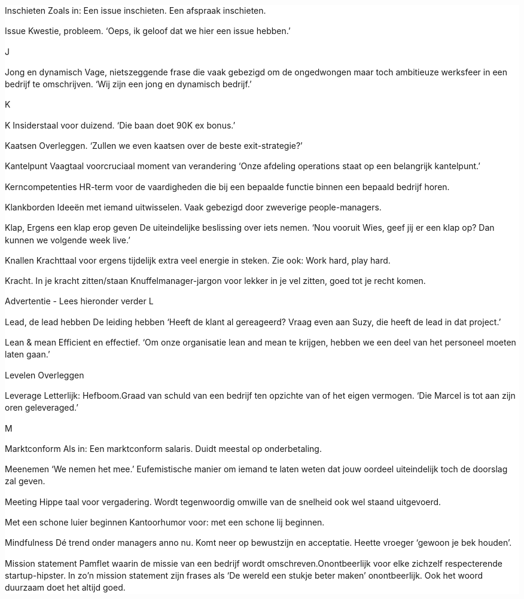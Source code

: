 Inschieten Zoals in: Een issue inschieten. Een afspraak inschieten.

Issue Kwestie, probleem. ‘Oeps, ik geloof dat we hier een issue hebben.’

J

Jong en dynamisch Vage, nietszeggende frase die vaak gebezigd om de ongedwongen maar toch ambitieuze werksfeer in een bedrijf te omschrijven. ‘Wij zijn een jong en dynamisch bedrijf.’

K

K Insiderstaal voor duizend. ‘Die baan doet 90K ex bonus.’

Kaatsen Overleggen. ‘Zullen we even kaatsen over de beste exit-strategie?’

Kantelpunt Vaagtaal voorcruciaal moment van verandering ‘Onze afdeling operations staat op een belangrijk kantelpunt.’

Kerncompetenties HR-term voor de vaardigheden die bij een bepaalde functie binnen een bepaald bedrijf horen.

Klankborden Ideeën met iemand uitwisselen. Vaak gebezigd door zweverige people-managers.

Klap, Ergens een klap erop geven De uiteindelijke beslissing over iets nemen. ‘Nou vooruit Wies, geef jij er een klap op? Dan kunnen we volgende week live.’

Knallen Krachttaal voor ergens tijdelijk extra veel energie in steken. Zie ook: Work hard, play hard.

Kracht. In je kracht zitten/staan Knuffelmanager-jargon voor lekker in je vel zitten, goed tot je recht komen.

Advertentie - Lees hieronder verder
L

Lead, de lead hebben De leiding hebben ‘Heeft de klant al gereageerd? Vraag even aan Suzy, die heeft de lead in dat project.’

Lean & mean Efficient en effectief. ‘Om onze organisatie lean and mean te krijgen, hebben we een deel van het personeel moeten laten gaan.’

Levelen Overleggen

Leverage Letterlijk: Hefboom.Graad van schuld van een bedrijf ten opzichte van of het eigen vermogen. ‘Die Marcel is tot aan zijn oren geleveraged.’

M

Marktconform Als in: Een marktconform salaris. Duidt meestal op onderbetaling.

Meenemen ‘We nemen het mee.’ Eufemistische manier om iemand te laten weten dat jouw oordeel uiteindelijk toch de doorslag zal geven.

Meeting Hippe taal voor vergadering. Wordt tegenwoordig omwille van de snelheid ook wel staand uitgevoerd.

Met een schone luier beginnen Kantoorhumor voor: met een schone lij beginnen.

Mindfulness Dé trend onder managers anno nu. Komt neer op bewustzijn en acceptatie. Heette vroeger ‘gewoon je bek houden’.

Mission statement Pamflet waarin de missie van een bedrijf wordt omschreven.Onontbeerlijk voor elke zichzelf respecterende startup-hipster. In zo’n mission statement zijn frases als ‘De wereld een stukje beter maken’ onontbeerlijk. Ook het woord duurzaam doet het altijd goed.

